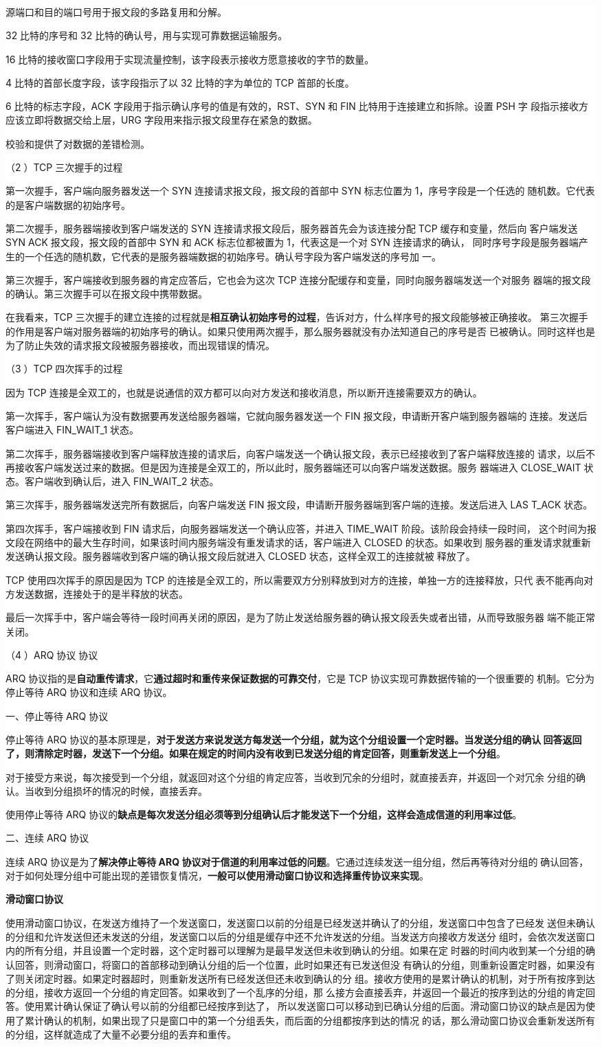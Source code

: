 源端口和目的端口号用于报文段的多路复用和分解。

32 比特的序号和 32 比特的确认号，用与实现可靠数据运输服务。

16 比特的接收窗口字段用于实现流量控制，该字段表示接收方愿意接收的字节的数量。

4 比特的首部长度字段，该字段指示了以 32 比特的字为单位的 TCP 首部的长度。

6 比特的标志字段，ACK 字段用于指示确认序号的值是有效的，RST、SYN 和 FIN 比特用于连接建立和拆除。设置 PSH 字 段指示接收方应该立即将数据交给上层，URG 字段用来指示报文段里存在紧急的数据。

校验和提供了对数据的差错检测。

（2 ）TCP 三次握手的过程

第一次握手，客户端向服务器发送一个 SYN 连接请求报文段，报文段的首部中 SYN 标志位置为 1，序号字段是一个任选的 随机数。它代表的是客户端数据的初始序号。

第二次握手，服务器端接收到客户端发送的 SYN 连接请求报文段后，服务器首先会为该连接分配 TCP 缓存和变量，然后向 客户端发送 SYN ACK 报文段，报文段的首部中 SYN 和 ACK 标志位都被置为 1，代表这是一个对 SYN 连接请求的确认， 同时序号字段是服务器端产生的一个任选的随机数，它代表的是服务器端数据的初始序号。确认号字段为客户端发送的序号加 一。

第三次握手，客户端接收到服务器的肯定应答后，它也会为这次 TCP 连接分配缓存和变量，同时向服务器端发送一个对服务 器端的报文段的确认。第三次握手可以在报文段中携带数据。

在我看来，TCP 三次握手的建立连接的过程就是**相互确认初始序号的过程**，告诉对方，什么样序号的报文段能够被正确接收。 第三次握手的作用是客户端对服务器端的初始序号的确认。如果只使用两次握手，那么服务器就没有办法知道自己的序号是否 已被确认。同时这样也是为了防止失效的请求报文段被服务器接收，而出现错误的情况。

（3 ）TCP 四次挥手的过程

因为 TCP 连接是全双工的，也就是说通信的双方都可以向对方发送和接收消息，所以断开连接需要双方的确认。

第一次挥手，客户端认为没有数据要再发送给服务器端，它就向服务器发送一个 FIN 报文段，申请断开客户端到服务器端的 连接。发送后客户端进入 FIN_WAIT_1 状态。

第二次挥手，服务器端接收到客户端释放连接的请求后，向客户端发送一个确认报文段，表示已经接收到了客户端释放连接的 请求，以后不再接收客户端发送过来的数据。但是因为连接是全双工的，所以此时，服务器端还可以向客户端发送数据。服务 器端进入 CLOSE_WAIT 状态。客户端收到确认后，进入 FIN_WAIT_2 状态。

第三次挥手，服务器端发送完所有数据后，向客户端发送 FIN 报文段，申请断开服务器端到客户端的连接。发送后进入 LAS T_ACK 状态。

第四次挥手，客户端接收到 FIN 请求后，向服务器端发送一个确认应答，并进入 TIME_WAIT 阶段。该阶段会持续一段时间， 这个时间为报文段在网络中的最大生存时间，如果该时间内服务端没有重发请求的话，客户端进入 CLOSED 的状态。如果收到 服务器的重发请求就重新发送确认报文段。服务器端收到客户端的确认报文段后就进入 CLOSED 状态，这样全双工的连接就被 释放了。

TCP 使用四次挥手的原因是因为 TCP 的连接是全双工的，所以需要双方分别释放到对方的连接，单独一方的连接释放，只代 表不能再向对方发送数据，连接处于的是半释放的状态。

最后一次挥手中，客户端会等待一段时间再关闭的原因，是为了防止发送给服务器的确认报文段丢失或者出错，从而导致服务器 端不能正常关闭。

（4 ）ARQ 协议 协议

ARQ 协议指的是**自动重传请求**，它**通过超时和重传来保证数据的可靠交付**，它是 TCP 协议实现可靠数据传输的一个很重要的 机制。它分为停止等待 ARQ 协议和连续 ARQ 协议。

一、停止等待 ARQ 协议

停止等待 ARQ 协议的基本原理是，**对于发送方来说发送方每发送一个分组，就为这个分组设置一个定时器。当发送分组的确认 回答返回了，则清除定时器，发送下一个分组。如果在规定的时间内没有收到已发送分组的肯定回答，则重新发送上一个分组**。

对于接受方来说，每次接受到一个分组，就返回对这个分组的肯定应答，当收到冗余的分组时，就直接丢弃，并返回一个对冗余 分组的确认。当收到分组损坏的情况的时候，直接丢弃。

使用停止等待 ARQ 协议的**缺点是每次发送分组必须等到分组确认后才能发送下一个分组，这样会造成信道的利用率过低**。

二、连续 ARQ 协议

连续 ARQ 协议是为了**解决停止等待 ARQ 协议对于信道的利用率过低的问题**。它通过连续发送一组分组，然后再等待对分组的 确认回答，对于如何处理分组中可能出现的差错恢复情况，**一般可以使用滑动窗口协议和选择重传协议来实现**。

**滑动窗口协议**

使用滑动窗口协议，在发送方维持了一个发送窗口，发送窗口以前的分组是已经发送并确认了的分组，发送窗口中包含了已经发 送但未确认的分组和允许发送但还未发送的分组，发送窗口以后的分组是缓存中还不允许发送的分组。当发送方向接收方发送分 组时，会依次发送窗口内的所有分组，并且设置一个定时器，这个定时器可以理解为是最早发送但未收到确认的分组。如果在定 时器的时间内收到某一个分组的确认回答，则滑动窗口，将窗口的首部移动到确认分组的后一个位置，此时如果还有已发送但没 有确认的分组，则重新设置定时器，如果没有了则关闭定时器。如果定时器超时，则重新发送所有已经发送但还未收到确认的分 组。接收方使用的是累计确认的机制，对于所有按序到达的分组，接收方返回一个分组的肯定回答。如果收到了一个乱序的分组，那 么接方会直接丢弃，并返回一个最近的按序到达的分组的肯定回答。使用累计确认保证了确认号以前的分组都已经按序到达了， 所以发送窗口可以移动到已确认分组的后面。滑动窗口协议的缺点是因为使用了累计确认的机制，如果出现了只是窗口中的第一个分组丢失，而后面的分组都按序到达的情况 的话，那么滑动窗口协议会重新发送所有的分组，这样就造成了大量不必要分组的丢弃和重传。
